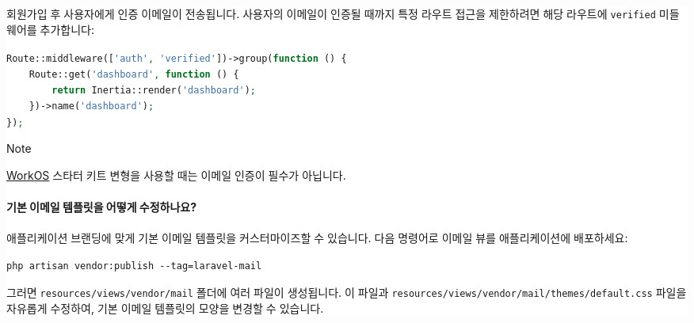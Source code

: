 회원가입 후 사용자에게 인증 이메일이 전송됩니다. 사용자의 이메일이 인증될 때까지 특정 라우트 접근을 제한하려면 해당 라우트에 `verified` 미들웨어를 추가합니다:

```php
Route::middleware(['auth', 'verified'])->group(function () {
    Route::get('dashboard', function () {
        return Inertia::render('dashboard');
    })->name('dashboard');
});
```

> [!NOTE]
> [WorkOS](#workos) 스타터 키트 변형을 사용할 때는 이메일 인증이 필수가 아닙니다.

<a name="faq-modify-email-template"></a>
#### 기본 이메일 템플릿을 어떻게 수정하나요?

애플리케이션 브랜딩에 맞게 기본 이메일 템플릿을 커스터마이즈할 수 있습니다. 다음 명령어로 이메일 뷰를 애플리케이션에 배포하세요:

```
php artisan vendor:publish --tag=laravel-mail
```

그러면 `resources/views/vendor/mail` 폴더에 여러 파일이 생성됩니다. 이 파일과 `resources/views/vendor/mail/themes/default.css` 파일을 자유롭게 수정하여, 기본 이메일 템플릿의 모양을 변경할 수 있습니다.